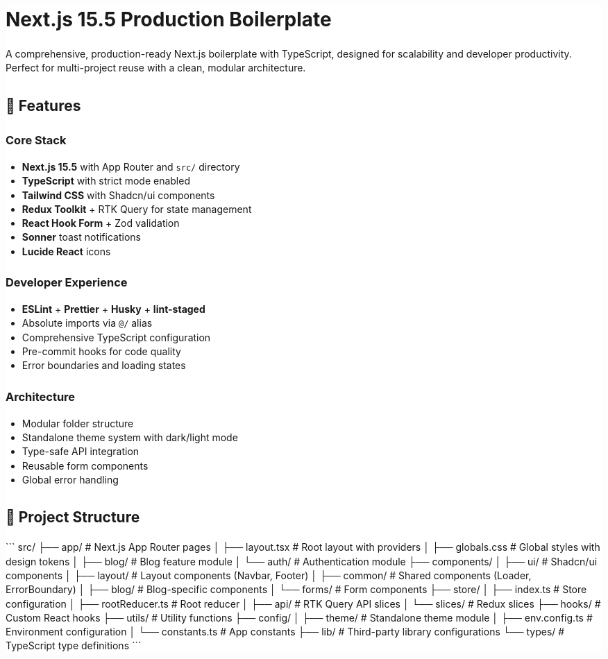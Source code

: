 # Next.js 15.5 Production Boilerplate

A comprehensive, production-ready Next.js boilerplate with TypeScript, designed for scalability and developer productivity. Perfect for multi-project reuse with a clean, modular architecture.

## 🚀 Features

### Core Stack
- **Next.js 15.5** with App Router and `src/` directory
- **TypeScript** with strict mode enabled
- **Tailwind CSS** with Shadcn/ui components
- **Redux Toolkit** + RTK Query for state management
- **React Hook Form** + Zod validation
- **Sonner** toast notifications
- **Lucide React** icons

### Developer Experience
- **ESLint** + **Prettier** + **Husky** + **lint-staged**
- Absolute imports via `@/` alias
- Comprehensive TypeScript configuration
- Pre-commit hooks for code quality
- Error boundaries and loading states

### Architecture
- Modular folder structure
- Standalone theme system with dark/light mode
- Type-safe API integration
- Reusable form components
- Global error handling

## 📁 Project Structure

\`\`\`
src/
├── app/                    # Next.js App Router pages
│   ├── layout.tsx         # Root layout with providers
│   ├── globals.css        # Global styles with design tokens
│   ├── blog/              # Blog feature module
│   └── auth/              # Authentication module
├── components/
│   ├── ui/                # Shadcn/ui components
│   ├── layout/            # Layout components (Navbar, Footer)
│   ├── common/            # Shared components (Loader, ErrorBoundary)
│   ├── blog/              # Blog-specific components
│   └── forms/             # Form components
├── store/
│   ├── index.ts           # Store configuration
│   ├── rootReducer.ts     # Root reducer
│   ├── api/               # RTK Query API slices
│   └── slices/            # Redux slices
├── hooks/                 # Custom React hooks
├── utils/                 # Utility functions
├── config/
│   ├── theme/             # Standalone theme module
│   ├── env.config.ts      # Environment configuration
│   └── constants.ts       # App constants
├── lib/                   # Third-party library configurations
└── types/                 # TypeScript type definitions
\`\`\`

